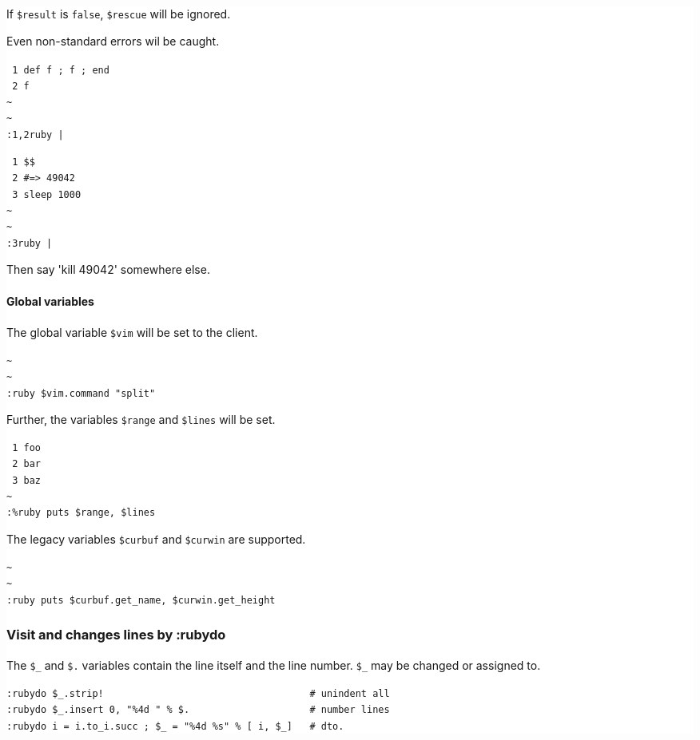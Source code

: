 If `$result` is `false`, `$rescue` will be ignored.

Even non-standard errors wil be caught.

```
 1 def f ; f ; end
 2 f
~
~
:1,2ruby |
```

```
 1 $$
 2 #=> 49042
 3 sleep 1000
~
~
:3ruby |
```
Then say 'kill 49042' somewhere else.


#### Global variables

The global variable `$vim` will be set to the client.

```
~
~
:ruby $vim.command "split"
```

Further, the variables `$range` and `$lines` will be set.

```
 1 foo
 2 bar
 3 baz
~
:%ruby puts $range, $lines
```

The legacy variables `$curbuf` and `$curwin` are supported.

```
~
~
:ruby puts $curbuf.get_name, $curwin.get_height
```


### Visit and changes lines by :rubydo

The `$_` and `$.` variables contain the line itself and the line number.
`$_` may be changed or assigned to.

```
:rubydo $_.strip!                                    # unindent all
:rubydo $_.insert 0, "%4d " % $.                     # number lines
:rubydo i = i.to_i.succ ; $_ = "%4d %s" % [ i, $_]   # dto.
```
